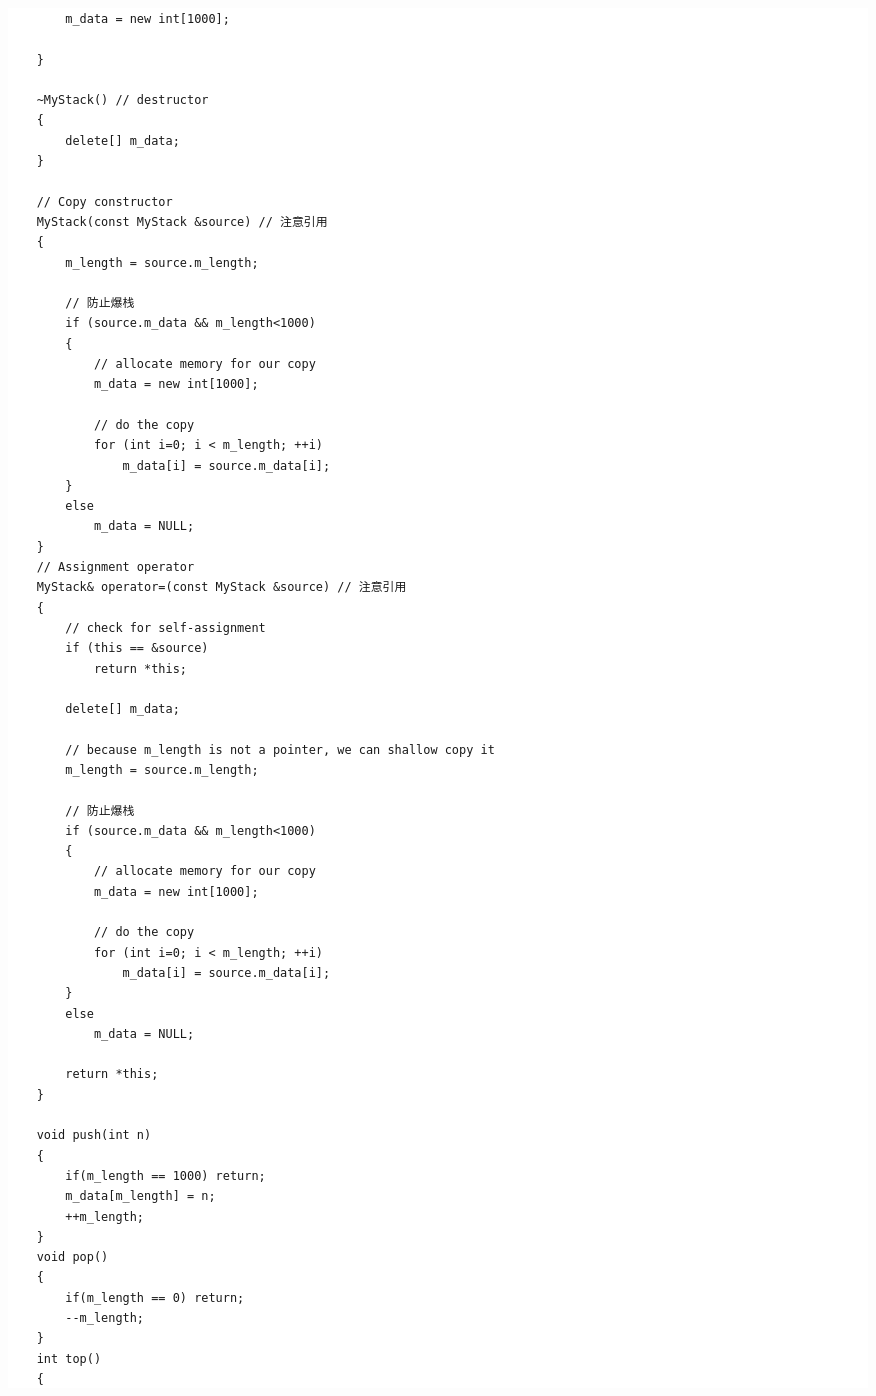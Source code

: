            m_data = new int[1000];

        }

        ~MyStack() // destructor
        {
            delete[] m_data;
        }

        // Copy constructor
        MyStack(const MyStack &source) // 注意引用
        {
            m_length = source.m_length;

            // 防止爆栈
            if (source.m_data && m_length<1000)
            {
                // allocate memory for our copy
                m_data = new int[1000];

                // do the copy
                for (int i=0; i < m_length; ++i)
                    m_data[i] = source.m_data[i];
            }
            else
                m_data = NULL;
        }
        // Assignment operator
        MyStack& operator=(const MyStack &source) // 注意引用
        {
            // check for self-assignment
            if (this == &source)
                return *this;

            delete[] m_data;

            // because m_length is not a pointer, we can shallow copy it
            m_length = source.m_length;

            // 防止爆栈
            if (source.m_data && m_length<1000)
            {
                // allocate memory for our copy
                m_data = new int[1000];

                // do the copy
                for (int i=0; i < m_length; ++i)
                    m_data[i] = source.m_data[i];
            }
            else
                m_data = NULL;

            return *this;
        }

        void push(int n)
        {
            if(m_length == 1000) return;
            m_data[m_length] = n;
            ++m_length;
        }
        void pop()
        {
            if(m_length == 0) return;
            --m_length;
        }
        int top()
        {